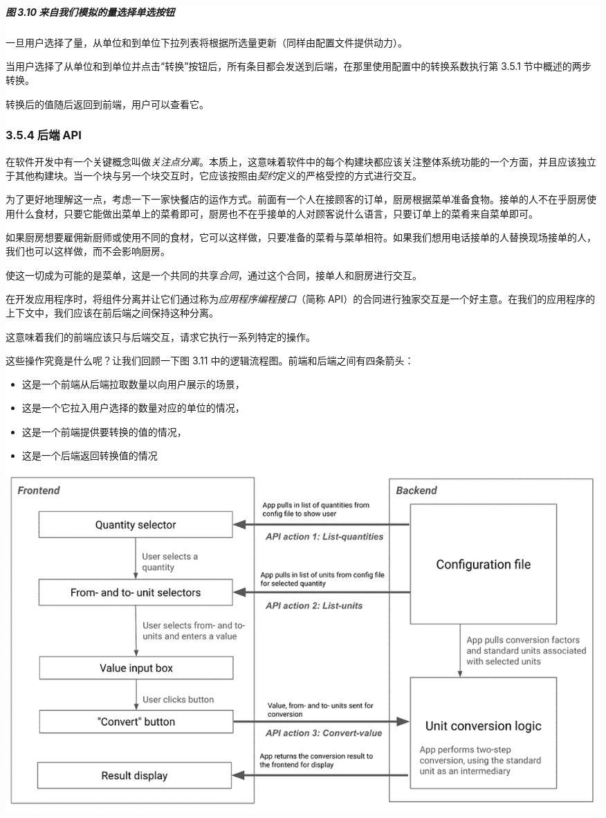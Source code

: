 ##### 图 3.10 来自我们模拟的量选择单选按钮

一旦用户选择了量，从单位和到单位下拉列表将根据所选量更新（同样由配置文件提供动力）。

当用户选择了从单位和到单位并点击“转换”按钮后，所有条目都会发送到后端，在那里使用配置中的转换系数执行第 3.5.1 节中概述的两步转换。

转换后的值随后返回到前端，用户可以查看它。

### 3.5.4 后端 API

在软件开发中有一个关键概念叫做*关注点分离*。本质上，这意味着软件中的每个构建块都应该关注整体系统功能的一个方面，并且应该独立于其他构建块。当一个块与另一个块交互时，它应该按照由*契约*定义的严格受控的方式进行交互。

为了更好地理解这一点，考虑一下一家快餐店的运作方式。前面有一个人在接顾客的订单，厨房根据菜单准备食物。接单的人不在乎厨房使用什么食材，只要它能做出菜单上的菜肴即可，厨房也不在乎接单的人对顾客说什么语言，只要订单上的菜肴来自菜单即可。

如果厨房想要雇佣新厨师或使用不同的食材，它可以这样做，只要准备的菜肴与菜单相符。如果我们想用电话接单的人替换现场接单的人，我们也可以这样做，而不会影响厨房。

使这一切成为可能的是菜单，这是一个共同的共享*合同*，通过这个合同，接单人和厨房进行交互。

在开发应用程序时，将组件分离并让它们通过称为*应用程序编程接口*（简称 API）的合同进行独家交互是一个好主意。在我们的应用程序的上下文中，我们应该在前后端之间保持这种分离。

这意味着我们的前端应该只与后端交互，请求它执行一系列特定的操作。

这些操作究竟是什么呢？让我们回顾一下图 3.11 中的逻辑流程图。前端和后端之间有四条箭头：

+   这是一个前端从后端拉取数量以向用户展示的场景，

+   这是一个它拉入用户选择的数量对应的单位的情况，

+   这是一个前端提供要转换的值的情况，

+   这是一个后端返回转换值的情况

![image](img/03__image011.png)
